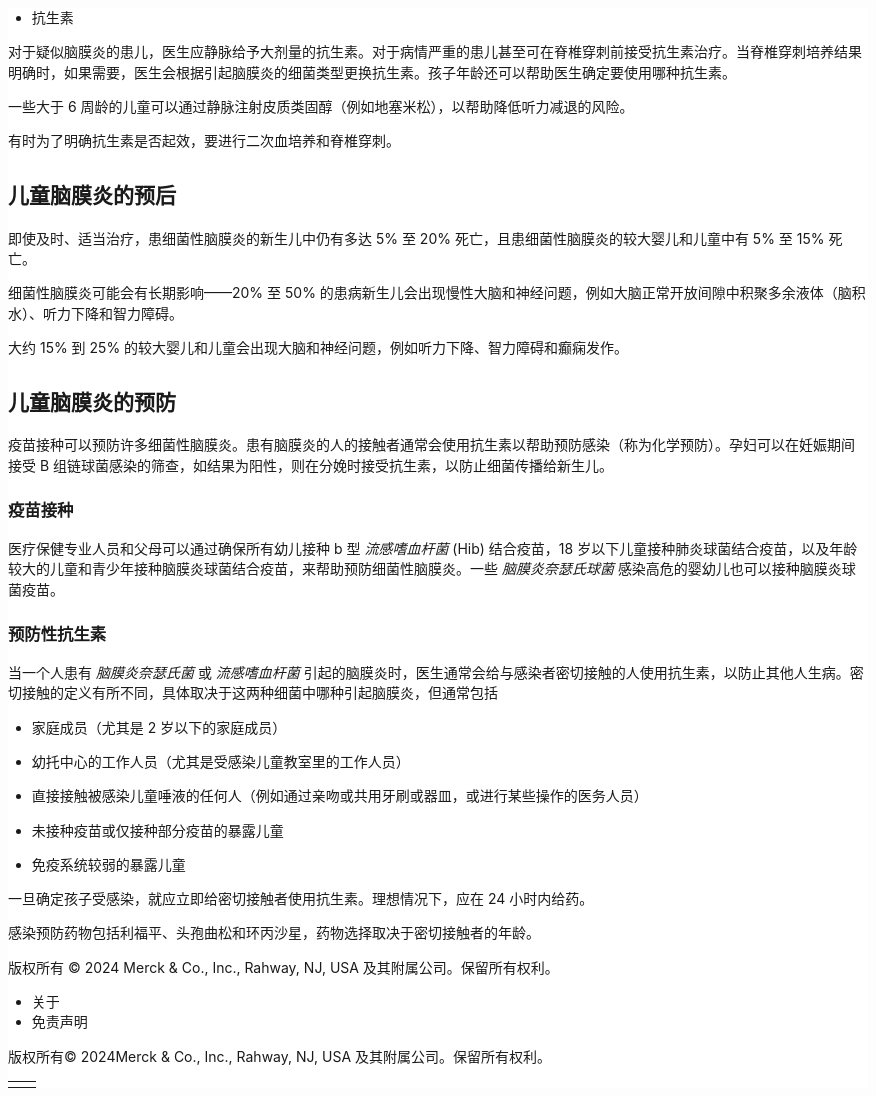 - 抗生素


对于疑似脑膜炎的患儿，医生应静脉给予大剂量的抗生素。对于病情严重的患儿甚至可在脊椎穿刺前接受抗生素治疗。当脊椎穿刺培养结果明确时，如果需要，医生会根据引起脑膜炎的细菌类型更换抗生素。孩子年龄还可以帮助医生确定要使用哪种抗生素。

一些大于 6 周龄的儿童可以通过静脉注射皮质类固醇（例如地塞米松），以帮助降低听力减退的风险。

有时为了明确抗生素是否起效，要进行二次血培养和脊椎穿刺。

## 儿童脑膜炎的预后

即使及时、适当治疗，患细菌性脑膜炎的新生儿中仍有多达 5% 至 20% 死亡，且患细菌性脑膜炎的较大婴儿和儿童中有 5% 至 15% 死亡。

细菌性脑膜炎可能会有长期影响——20% 至 50% 的患病新生儿会出现慢性大脑和神经问题，例如大脑正常开放间隙中积聚多余液体（脑积水）、听力下降和智力障碍。

大约 15% 到 25% 的较大婴儿和儿童会出现大脑和神经问题，例如听力下降、智力障碍和癫痫发作。

## 儿童脑膜炎的预防

疫苗接种可以预防许多细菌性脑膜炎。患有脑膜炎的人的接触者通常会使用抗生素以帮助预防感染（称为化学预防）。孕妇可以在妊娠期间接受 B 组链球菌感染的筛查，如结果为阳性，则在分娩时接受抗生素，以防止细菌传播给新生儿。

### 疫苗接种

医疗保健专业人员和父母可以通过确保所有幼儿接种 b 型 _流感嗜血杆菌_ (Hib) 结合疫苗，18 岁以下儿童接种肺炎球菌结合疫苗，以及年龄较大的儿童和青少年接种脑膜炎球菌结合疫苗，来帮助预防细菌性脑膜炎。一些 _脑膜炎奈瑟氏球菌_ 感染高危的婴幼儿也可以接种脑膜炎球菌疫苗。

### 预防性抗生素

当一个人患有 _脑膜炎奈瑟氏菌_ 或 _流感嗜血杆菌_ 引起的脑膜炎时，医生通常会给与感染者密切接触的人使用抗生素，以防止其他人生病。密切接触的定义有所不同，具体取决于这两种细菌中哪种引起脑膜炎，但通常包括

- 家庭成员（尤其是 2 岁以下的家庭成员）

- 幼托中心的工作人员（尤其是受感染儿童教室里的工作人员）

- 直接接触被感染儿童唾液的任何人（例如通过亲吻或共用牙刷或器皿，或进行某些操作的医务人员）

- 未接种疫苗或仅接种部分疫苗的暴露儿童

- 免疫系统较弱的暴露儿童


一旦确定孩子受感染，就应立即给密切接触者使用抗生素。理想情况下，应在 24 小时内给药。

感染预防药物包括利福平、头孢曲松和环丙沙星，药物选择取决于密切接触者的年龄。



版权所有 © 2024
Merck & Co., Inc., Rahway, NJ, USA 及其附属公司。保留所有权利。

- 关于
- 免责声明

版权所有© 2024Merck & Co., Inc., Rahway, NJ, USA 及其附属公司。保留所有权利。

|     |     |
| --- | --- |
|  |  |